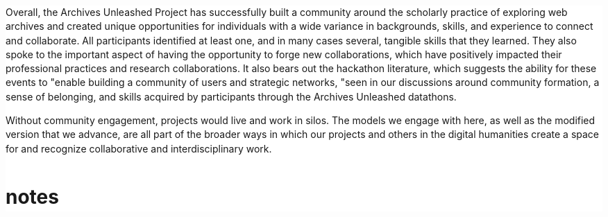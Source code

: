 Overall, the Archives Unleashed Project has successfully built a community around the scholarly practice of exploring web archives and created unique opportunities for individuals with a wide variance in backgrounds, skills, and experience to connect and collaborate. All participants identified at least one, and in many cases several, tangible skills that they learned. They also spoke to the important aspect of having the opportunity to forge new collaborations, which have positively impacted their professional practices and research collaborations. It also bears out the hackathon literature, which suggests the ability for these events to "enable building a community of users and strategic networks, "seen in our discussions around community formation, a sense of belonging, and skills acquired by participants through the Archives Unleashed datathons. 

Without community engagement, projects would live and work in silos. The models we engage with here, as well as the modified version that we advance, are all part of the broader ways in which our projects and others in the digital humanities create a space for and recognize collaborative and interdisciplinary work. 


# notes

[^1]: https://cdn.ymaws.com/www.iap2.org/resource/resmgr/pillars/Spectrum_8.5x11_Print.pdf